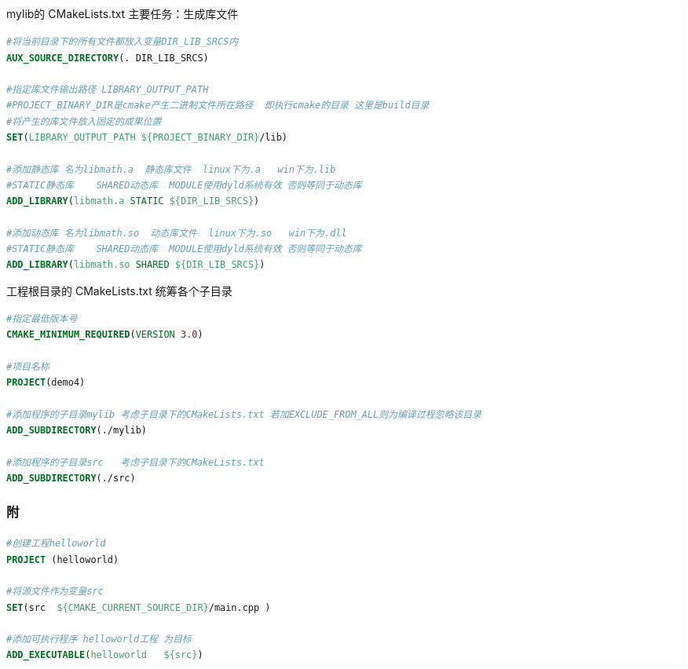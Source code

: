 mylib的 CMakeLists.txt  主要任务：生成库文件

```cmake
#将当前目录下的所有文件都放入变量DIR_LIB_SRCS内
AUX_SOURCE_DIRECTORY(. DIR_LIB_SRCS)

#指定库文件输出路径 LIBRARY_OUTPUT_PATH    
#PROJECT_BINARY_DIR是cmake产生二进制文件所在路径  即执行cmake的目录 这里是build目录
#将产生的库文件放入固定的成果位置
SET(LIBRARY_OUTPUT_PATH ${PROJECT_BINARY_DIR}/lib)

#添加静态库 名为libmath.a  静态库文件  linux下为.a   win下为.lib
#STATIC静态库    SHARED动态库  MODULE使用dyld系统有效 否则等同于动态库
ADD_LIBRARY(libmath.a STATIC ${DIR_LIB_SRCS})

#添加动态库 名为libmath.so  动态库文件  linux下为.so   win下为.dll
#STATIC静态库    SHARED动态库  MODULE使用dyld系统有效 否则等同于动态库
ADD_LIBRARY(libmath.so SHARED ${DIR_LIB_SRCS})
```

工程根目录的 CMakeLists.txt  统筹各个子目录

```cmake
#指定最低版本号
CMAKE_MINIMUM_REQUIRED(VERSION 3.0)

#项目名称
PROJECT(demo4)

#添加程序的子目录mylib 考虑子目录下的CMakeLists.txt 若加EXCLUDE_FROM_ALL则为编译过程忽略该目录
ADD_SUBDIRECTORY(./mylib)

#添加程序的子目录src   考虑子目录下的CMakeLists.txt
ADD_SUBDIRECTORY(./src) 
```



### 附

```cmake
#创建工程helloworld
PROJECT (helloworld)

#将源文件作为变量src
SET(src  ${CMAKE_CURRENT_SOURCE_DIR}/main.cpp ) 
	
#添加可执行程序 helloworld工程 为目标
ADD_EXECUTABLE(helloworld   ${src})
```

